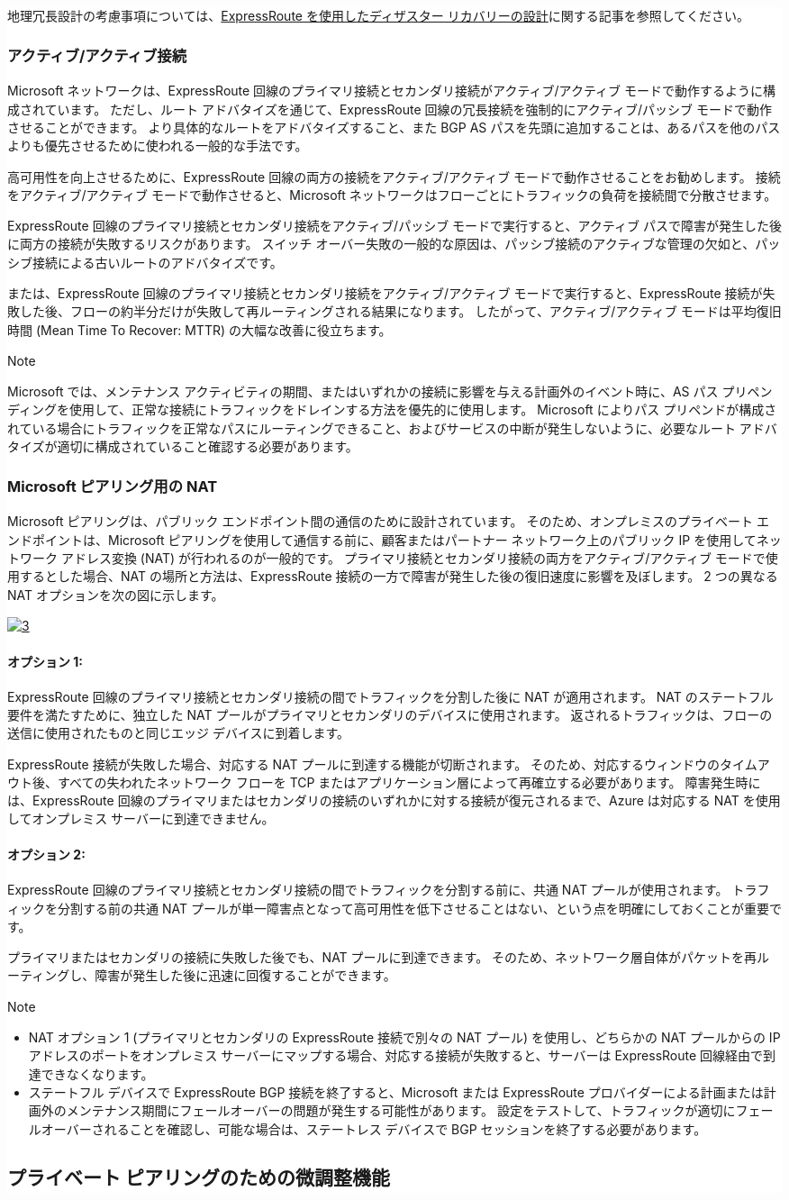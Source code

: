 地理冗長設計の考慮事項については、[ExpressRoute を使用したディザスター リカバリーの設計][DR]に関する記事を参照してください。

### <a name="active-active-connections"></a>アクティブ/アクティブ接続

Microsoft ネットワークは、ExpressRoute 回線のプライマリ接続とセカンダリ接続がアクティブ/アクティブ モードで動作するように構成されています。 ただし、ルート アドバタイズを通じて、ExpressRoute 回線の冗長接続を強制的にアクティブ/パッシブ モードで動作させることができます。 より具体的なルートをアドバタイズすること、また BGP AS パスを先頭に追加することは、あるパスを他のパスよりも優先させるために使われる一般的な手法です。

高可用性を向上させるために、ExpressRoute 回線の両方の接続をアクティブ/アクティブ モードで動作させることをお勧めします。 接続をアクティブ/アクティブ モードで動作させると、Microsoft ネットワークはフローごとにトラフィックの負荷を接続間で分散させます。

ExpressRoute 回線のプライマリ接続とセカンダリ接続をアクティブ/パッシブ モードで実行すると、アクティブ パスで障害が発生した後に両方の接続が失敗するリスクがあります。 スイッチ オーバー失敗の一般的な原因は、パッシブ接続のアクティブな管理の欠如と、パッシブ接続による古いルートのアドバタイズです。

または、ExpressRoute 回線のプライマリ接続とセカンダリ接続をアクティブ/アクティブ モードで実行すると、ExpressRoute 接続が失敗した後、フローの約半分だけが失敗して再ルーティングされる結果になります。 したがって、アクティブ/アクティブ モードは平均復旧時間 (Mean Time To Recover: MTTR) の大幅な改善に役立ちます。

> [!NOTE]
> Microsoft では、メンテナンス アクティビティの期間、またはいずれかの接続に影響を与える計画外のイベント時に、AS パス プリペンディングを使用して、正常な接続にトラフィックをドレインする方法を優先的に使用します。 Microsoft によりパス プリペンドが構成されている場合にトラフィックを正常なパスにルーティングできること、およびサービスの中断が発生しないように、必要なルート アドバタイズが適切に構成されていること確認する必要があります。 
> 

### <a name="nat-for-microsoft-peering"></a>Microsoft ピアリング用の NAT 

Microsoft ピアリングは、パブリック エンドポイント間の通信のために設計されています。 そのため、オンプレミスのプライベート エンドポイントは、Microsoft ピアリングを使用して通信する前に、顧客またはパートナー ネットワーク上のパブリック IP を使用してネットワーク アドレス変換 (NAT) が行われるのが一般的です。 プライマリ接続とセカンダリ接続の両方をアクティブ/アクティブ モードで使用するとした場合、NAT の場所と方法は、ExpressRoute 接続の一方で障害が発生した後の復旧速度に影響を及ぼします。 2 つの異なる NAT オプションを次の図に示します。

[![3]][3]

#### <a name="option-1"></a>オプション 1: 

ExpressRoute 回線のプライマリ接続とセカンダリ接続の間でトラフィックを分割した後に NAT が適用されます。 NAT のステートフル要件を満たすために、独立した NAT プールがプライマリとセカンダリのデバイスに使用されます。 返されるトラフィックは、フローの送信に使用されたものと同じエッジ デバイスに到着します。

ExpressRoute 接続が失敗した場合、対応する NAT プールに到達する機能が切断されます。 そのため、対応するウィンドウのタイムアウト後、すべての失われたネットワーク フローを TCP またはアプリケーション層によって再確立する必要があります。 障害発生時には、ExpressRoute 回線のプライマリまたはセカンダリの接続のいずれかに対する接続が復元されるまで、Azure は対応する NAT を使用してオンプレミス サーバーに到達できません。

#### <a name="option-2"></a>オプション 2:

ExpressRoute 回線のプライマリ接続とセカンダリ接続の間でトラフィックを分割する前に、共通 NAT プールが使用されます。 トラフィックを分割する前の共通 NAT プールが単一障害点となって高可用性を低下させることはない、という点を明確にしておくことが重要です。

プライマリまたはセカンダリの接続に失敗した後でも、NAT プールに到達できます。 そのため、ネットワーク層自体がパケットを再ルーティングし、障害が発生した後に迅速に回復することができます。 

> [!NOTE]
> * NAT オプション 1 (プライマリとセカンダリの ExpressRoute 接続で別々の NAT プール) を使用し、どちらかの NAT プールからの IP アドレスのポートをオンプレミス サーバーにマップする場合、対応する接続が失敗すると、サーバーは ExpressRoute 回線経由で到達できなくなります。
> * ステートフル デバイスで ExpressRoute BGP 接続を終了すると、Microsoft または ExpressRoute プロバイダーによる計画または計画外のメンテナンス期間にフェールオーバーの問題が発生する可能性があります。 設定をテストして、トラフィックが適切にフェールオーバーされることを確認し、可能な場合は、ステートレス デバイスで BGP セッションを終了する必要があります。

## <a name="fine-tuning-features-for-private-peering"></a>プライベート ピアリングのための微調整機能


[1]: ./media/designing-for-high-availability-with-expressroute/exr-reco.png "ExpressRoute を使用した推奨接続方法"
[2]: ./media/designing-for-high-availability-with-expressroute/suboptimal-lastmile-connectivity.png "準最適なラスト マイル接続"
[3]: ./media/designing-for-high-availability-with-expressroute/nat-options.png "NAT オプション"
[zone redundant vgw]: ../vpn-gateway/about-zone-redundant-vnet-gateways.md
[conf zone redundant vgw]: ../vpn-gateway/create-zone-redundant-vnet-gateway.md
[Configure Global Reach]: ./expressroute-howto-set-global-reach.md
[BFD]: ./expressroute-bfd.md
[DR]: ./designing-for-disaster-recovery-with-expressroute-privatepeering.md
